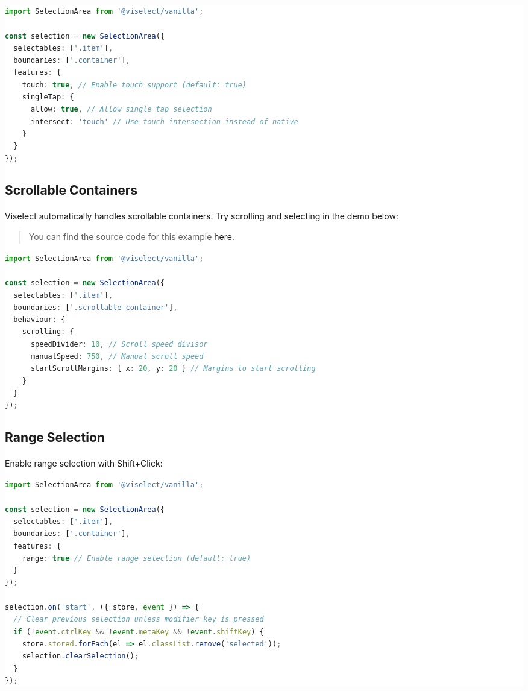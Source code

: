 ```ts
import SelectionArea from '@viselect/vanilla';

const selection = new SelectionArea({
  selectables: ['.item'],
  boundaries: ['.container'],
  features: {
    touch: true, // Enable touch support (default: true)
    singleTap: {
      allow: true, // Allow single tap selection
      intersect: 'touch' // Use touch intersection instead of native
    }
  }
});
```

## Scrollable Containers

Viselect automatically handles scrollable containers. Try scrolling and selecting in the demo below:

<DemoScrollable />

> You can find the source code for this example [here](https://github.com/simonwep/viselect/blob/master/docs/demos/DemoScrollable.vue).

```ts
import SelectionArea from '@viselect/vanilla';

const selection = new SelectionArea({
  selectables: ['.item'],
  boundaries: ['.scrollable-container'],
  behaviour: {
    scrolling: {
      speedDivider: 10, // Scroll speed divisor
      manualSpeed: 750, // Manual scroll speed
      startScrollMargins: { x: 20, y: 20 } // Margins to start scrolling
    }
  }
});
```

## Range Selection

Enable range selection with Shift+Click:

```ts
import SelectionArea from '@viselect/vanilla';

const selection = new SelectionArea({
  selectables: ['.item'],
  boundaries: ['.container'],
  features: {
    range: true // Enable range selection (default: true)
  }
});

selection.on('start', ({ store, event }) => {
  // Clear previous selection unless modifier key is pressed
  if (!event.ctrlKey && !event.metaKey && !event.shiftKey) {
    store.stored.forEach(el => el.classList.remove('selected'));
    selection.clearSelection();
  }
});
```
